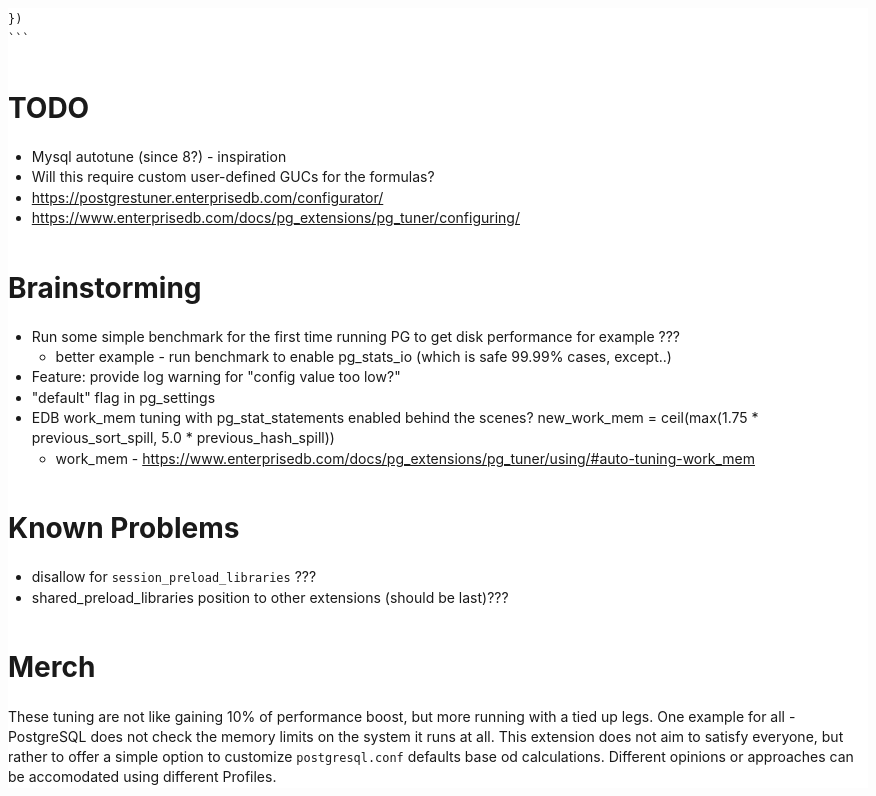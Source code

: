     })
    ```

TODO
===
- Mysql autotune (since 8?) - inspiration
- Will this require custom user-defined GUCs for the formulas?
- https://postgrestuner.enterprisedb.com/configurator/
- https://www.enterprisedb.com/docs/pg_extensions/pg_tuner/configuring/

Brainstorming
===
- Run some simple benchmark for the first time running PG to get disk performance for example ???
    - better example - run benchmark to enable pg_stats_io (which is safe 99.99% cases, except..)
- Feature: provide log warning for "config value too low?"
- "default" flag in pg_settings
- EDB work_mem tuning with pg_stat_statements enabled behind the scenes? new_work_mem = ceil(max(1.75 * previous_sort_spill, 5.0 * previous_hash_spill))
  - work_mem - https://www.enterprisedb.com/docs/pg_extensions/pg_tuner/using/#auto-tuning-work_mem


Known Problems
===
- disallow for `session_preload_libraries` ???
- shared_preload_libraries position to other extensions (should be last)???

Merch
===
These tuning are not like gaining 10% of performance boost, but more running with a tied up legs. One example for all - PostgreSQL does not check the memory limits on the system it runs at all. This extension does not aim to satisfy everyone, but rather to offer a simple option to customize `postgresql.conf` defaults base od calculations. Different opinions or approaches can be accomodated using different Profiles.